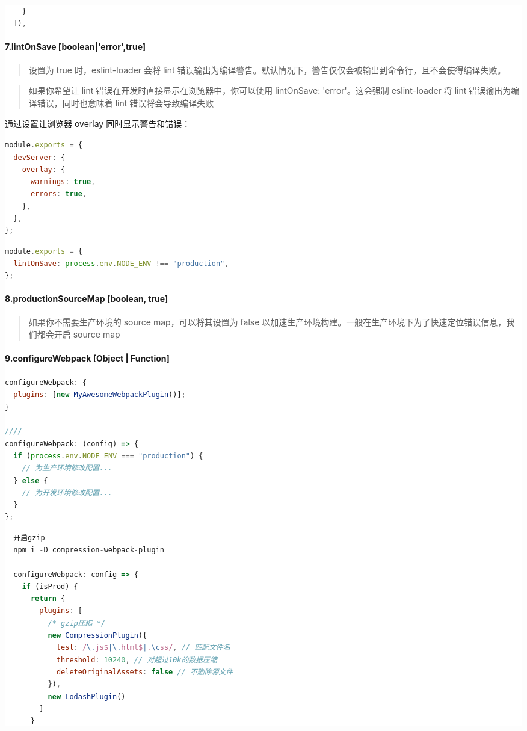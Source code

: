 ```js 实例2
    }
  ]),
```

#### 7.lintOnSave [boolean|'error',true]

> 设置为 true 时，eslint-loader 会将 lint 错误输出为编译警告。默认情况下，警告仅仅会被输出到命令行，且不会使得编译失败。

> 如果你希望让 lint 错误在开发时直接显示在浏览器中，你可以使用 lintOnSave: 'error'。这会强制 eslint-loader 将 lint 错误输出为编译错误，同时也意味着 lint 错误将会导致编译失败

通过设置让浏览器 overlay 同时显示警告和错误：

```js
module.exports = {
  devServer: {
    overlay: {
      warnings: true,
      errors: true,
    },
  },
};
```

```js
module.exports = {
  lintOnSave: process.env.NODE_ENV !== "production",
};
```

#### 8.productionSourceMap [boolean, true]

> 如果你不需要生产环境的 source map，可以将其设置为 false 以加速生产环境构建。一般在生产环境下为了快速定位错误信息，我们都会开启 source map

#### 9.configureWebpack [Object | Function]

```js
configureWebpack: {
  plugins: [new MyAwesomeWebpackPlugin()];
}

////
configureWebpack: (config) => {
  if (process.env.NODE_ENV === "production") {
    // 为生产环境修改配置...
  } else {
    // 为开发环境修改配置...
  }
};
```

```js
  开启gzip
  npm i -D compression-webpack-plugin

  configureWebpack: config => {
    if (isProd) {
      return {
        plugins: [
          /* gzip压缩 */
          new CompressionPlugin({
            test: /\.js$|\.html$|.\css/, // 匹配文件名
            threshold: 10240, // 对超过10k的数据压缩
            deleteOriginalAssets: false // 不删除源文件
          }),
          new LodashPlugin()
        ]
      }
```